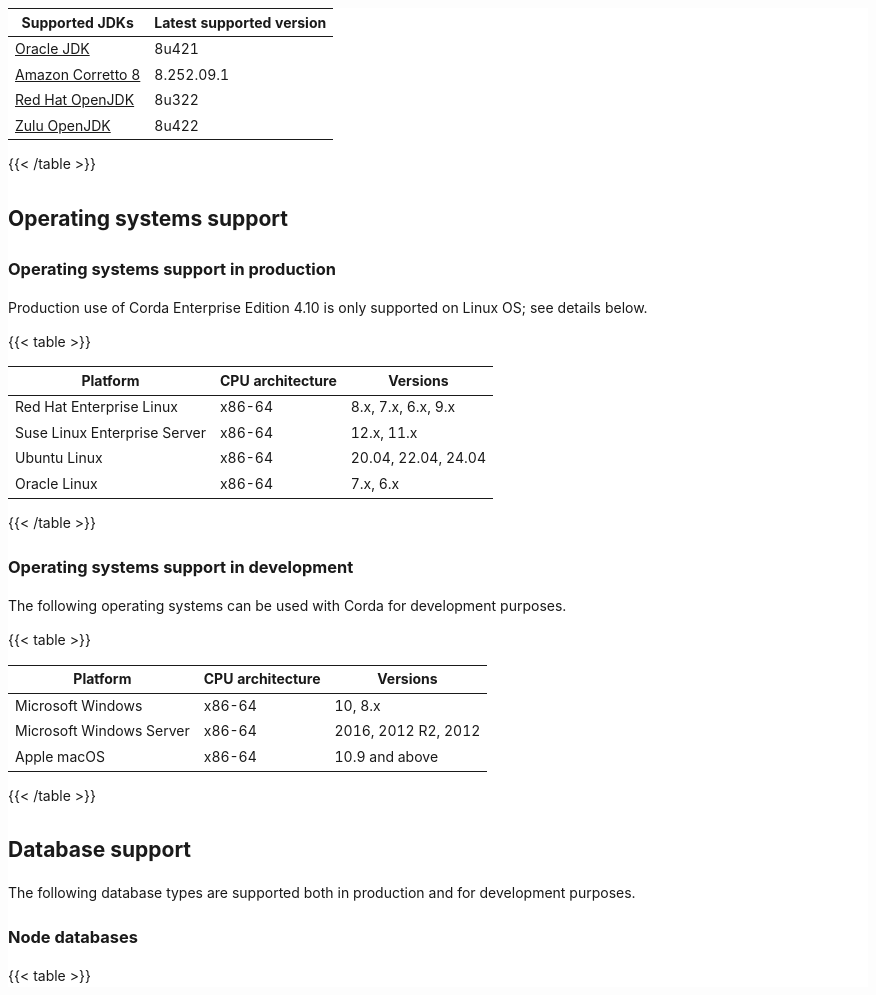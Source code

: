 |Supported JDKs|Latest supported version|
|-----------------------------------|-----------|
|[Oracle JDK](https://www.oracle.com/technetwork/java/javase/downloads/jdk8-downloads-2133151.html)|8u421|
|[Amazon Corretto 8](https://aws.amazon.com/corretto/)|8.252.09.1|
|[Red Hat OpenJDK](https://developers.redhat.com/products/openjdk/overview/)|8u322|
|[Zulu OpenJDK](https://www.azul.com/)|8u422|

{{< /table >}}

## Operating systems support

### Operating systems support in production

Production use of Corda Enterprise Edition 4.10 is only supported on Linux OS; see details below.

{{< table >}}

|Platform|CPU architecture|Versions|
|-------------------------------|------------------|-----------|
|Red Hat Enterprise Linux|x86-64|8.x, 7.x, 6.x, 9.x|
|Suse Linux Enterprise Server|x86-64|12.x, 11.x|
|Ubuntu Linux|x86-64|20.04, 22.04, 24.04|
|Oracle Linux|x86-64|7.x, 6.x|

{{< /table >}}

### Operating systems support in development

The following operating systems can be used with Corda for development purposes.

{{< table >}}

|Platform|CPU architecture|Versions|
|-------------------------------|------------------|-----------|
|Microsoft Windows|x86-64|10, 8.x|
|Microsoft Windows Server|x86-64|2016, 2012 R2, 2012|
|Apple macOS|x86-64|10.9 and above|

{{< /table >}}

## Database support

The following database types are supported both in production and for development purposes.

### Node databases

{{< table >}}
